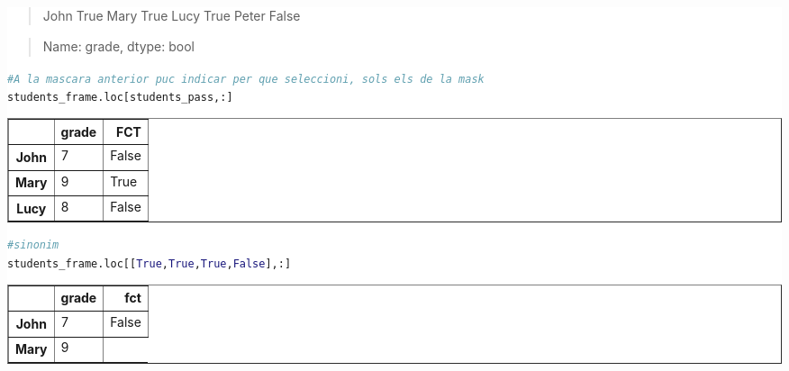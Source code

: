 >    John      True
>    Mary      True
>   Lucy      True
>   Peter    False

>   Name: grade, dtype: bool


```python
#A la mascara anterior puc indicar per que seleccioni, sols els de la mask
students_frame.loc[students_pass,:]
```

<div>
<table border="1" class="dataframe">
  <thead>
    <tr style="text-align: right;">
      <th></th>
      <th>grade</th>
      <th>FCT</th>
    </tr>
  </thead>
  <tbody>
    <tr>
      <th>John</th>
      <td>7</td>
      <td>False</td>
    </tr>
    <tr>
      <th>Mary</th>
      <td>9</td>
      <td>True</td>
    </tr>
    <tr>
      <th>Lucy</th>
      <td>8</td>
      <td>False</td>
    </tr>
  </tbody>
</table>
</div>



```python
#sinonim
students_frame.loc[[True,True,True,False],:]
```


<div>
<table border="1" class="dataframe">
  <thead>
    <tr style="text-align: right;">
      <th></th>
      <th>grade</th>
      <th>fct</th>
    </tr>
  </thead>
  <tbody>
    <tr>
      <th>John</th>
      <td>7</td>
      <td>False</td>
    </tr>
    <tr>
      <th>Mary</th>
      <td>9</td>